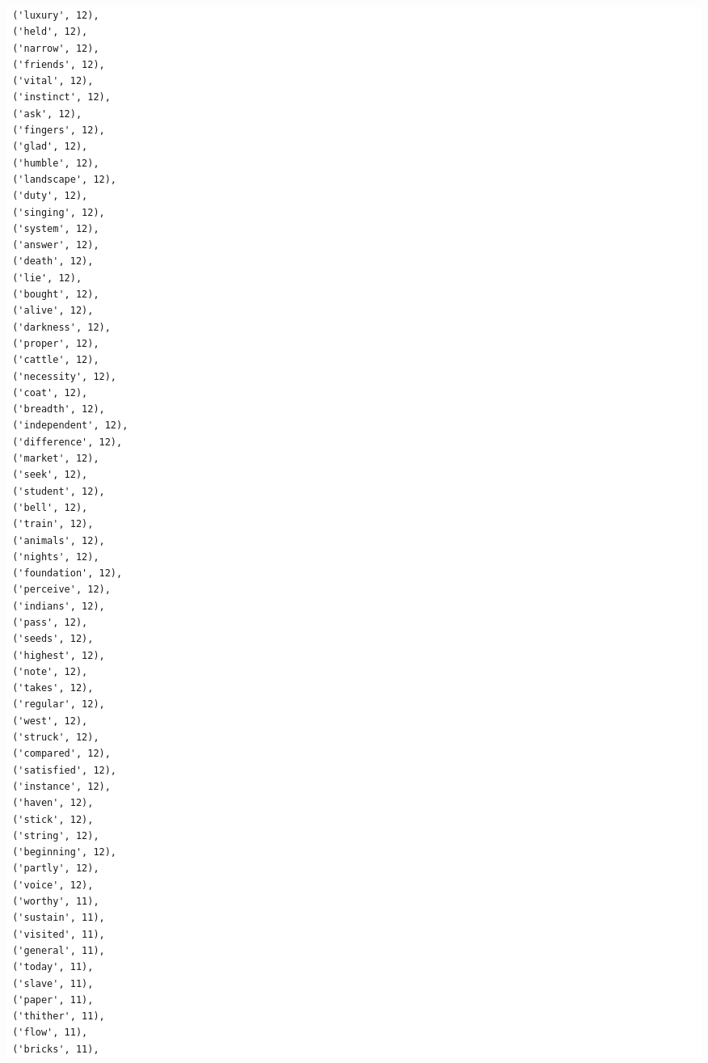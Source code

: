      ('luxury', 12),
     ('held', 12),
     ('narrow', 12),
     ('friends', 12),
     ('vital', 12),
     ('instinct', 12),
     ('ask', 12),
     ('fingers', 12),
     ('glad', 12),
     ('humble', 12),
     ('landscape', 12),
     ('duty', 12),
     ('singing', 12),
     ('system', 12),
     ('answer', 12),
     ('death', 12),
     ('lie', 12),
     ('bought', 12),
     ('alive', 12),
     ('darkness', 12),
     ('proper', 12),
     ('cattle', 12),
     ('necessity', 12),
     ('coat', 12),
     ('breadth', 12),
     ('independent', 12),
     ('difference', 12),
     ('market', 12),
     ('seek', 12),
     ('student', 12),
     ('bell', 12),
     ('train', 12),
     ('animals', 12),
     ('nights', 12),
     ('foundation', 12),
     ('perceive', 12),
     ('indians', 12),
     ('pass', 12),
     ('seeds', 12),
     ('highest', 12),
     ('note', 12),
     ('takes', 12),
     ('regular', 12),
     ('west', 12),
     ('struck', 12),
     ('compared', 12),
     ('satisfied', 12),
     ('instance', 12),
     ('haven', 12),
     ('stick', 12),
     ('string', 12),
     ('beginning', 12),
     ('partly', 12),
     ('voice', 12),
     ('worthy', 11),
     ('sustain', 11),
     ('visited', 11),
     ('general', 11),
     ('today', 11),
     ('slave', 11),
     ('paper', 11),
     ('thither', 11),
     ('flow', 11),
     ('bricks', 11),